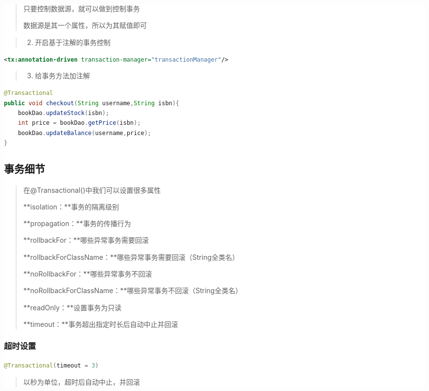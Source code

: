 > 只要控制数据源，就可以做到控制事务
>
> 数据源是其一个属性，所以为其赋值即可



> 2. 开启基于注解的事务控制

```xml
<tx:annotation-driven transaction-manager="transactionManager"/>
```



> 3. 给事务方法加注解

```java
@Transactional
public void checkout(String username,String isbn){
    bookDao.updateStock(isbn);
    int price = bookDao.getPrice(isbn);
    bookDao.updateBalance(username,price);
}
```



## 事务细节

> 在@Transactional()中我们可以设置很多属性
>
> **isolation：**事务的隔离级别
>
> **propagation：**事务的传播行为
>
> **rollbackFor：**哪些异常事务需要回滚
>
> **rollbackForClassName：**哪些异常事务需要回滚（String全类名）
>
> **noRollbackFor：**哪些异常事务不回滚
>
> **noRollbackForClassName：**哪些异常事务不回滚（String全类名）
>
> **readOnly：**设置事务为只读
>
> **timeout：**事务超出指定时长后自动中止并回滚



### 超时设置

```java
@Transactional(timeout = 3)
```

> 以秒为单位，超时后自动中止，并回滚


